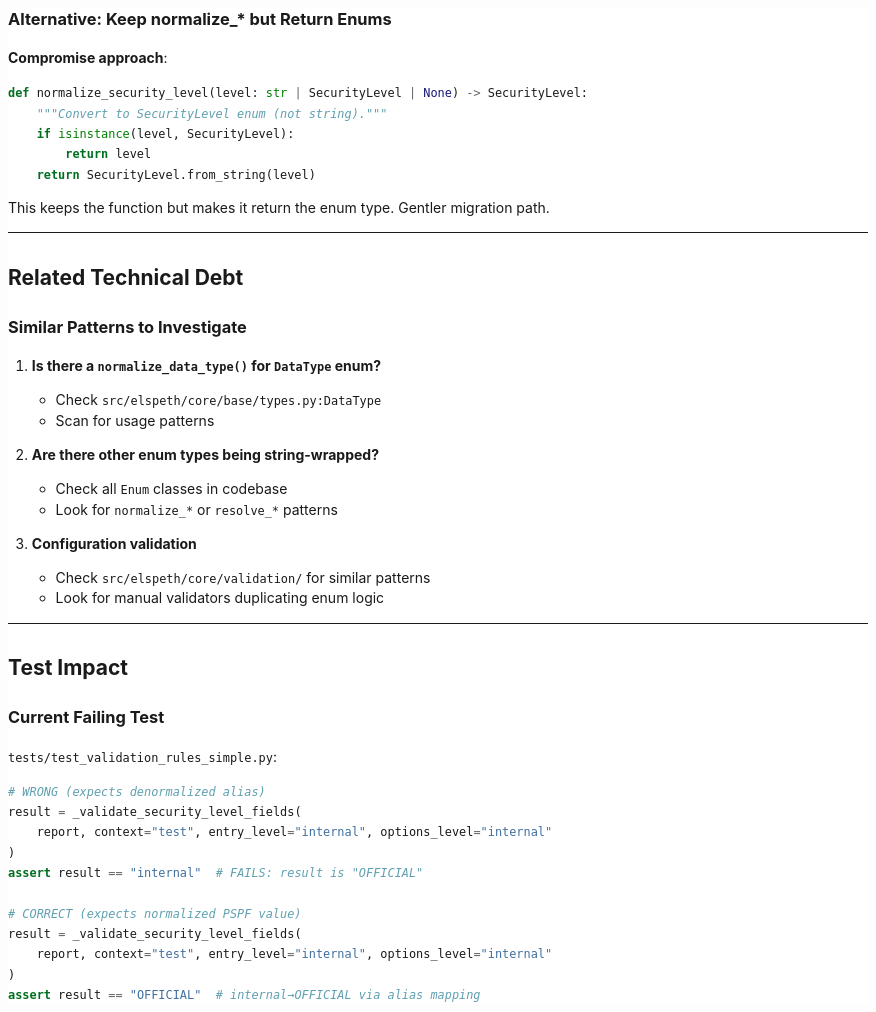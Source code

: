 ### Alternative: Keep normalize_* but Return Enums

**Compromise approach**:
```python
def normalize_security_level(level: str | SecurityLevel | None) -> SecurityLevel:
    """Convert to SecurityLevel enum (not string)."""
    if isinstance(level, SecurityLevel):
        return level
    return SecurityLevel.from_string(level)
```

This keeps the function but makes it return the enum type. Gentler migration path.

---

## Related Technical Debt

### Similar Patterns to Investigate

1. **Is there a `normalize_data_type()` for `DataType` enum?**
   - Check `src/elspeth/core/base/types.py:DataType`
   - Scan for usage patterns

2. **Are there other enum types being string-wrapped?**
   - Check all `Enum` classes in codebase
   - Look for `normalize_*` or `resolve_*` patterns

3. **Configuration validation**
   - Check `src/elspeth/core/validation/` for similar patterns
   - Look for manual validators duplicating enum logic

---

## Test Impact

### Current Failing Test

`tests/test_validation_rules_simple.py`:

```python
# WRONG (expects denormalized alias)
result = _validate_security_level_fields(
    report, context="test", entry_level="internal", options_level="internal"
)
assert result == "internal"  # FAILS: result is "OFFICIAL"

# CORRECT (expects normalized PSPF value)
result = _validate_security_level_fields(
    report, context="test", entry_level="internal", options_level="internal"
)
assert result == "OFFICIAL"  # internal→OFFICIAL via alias mapping
```
